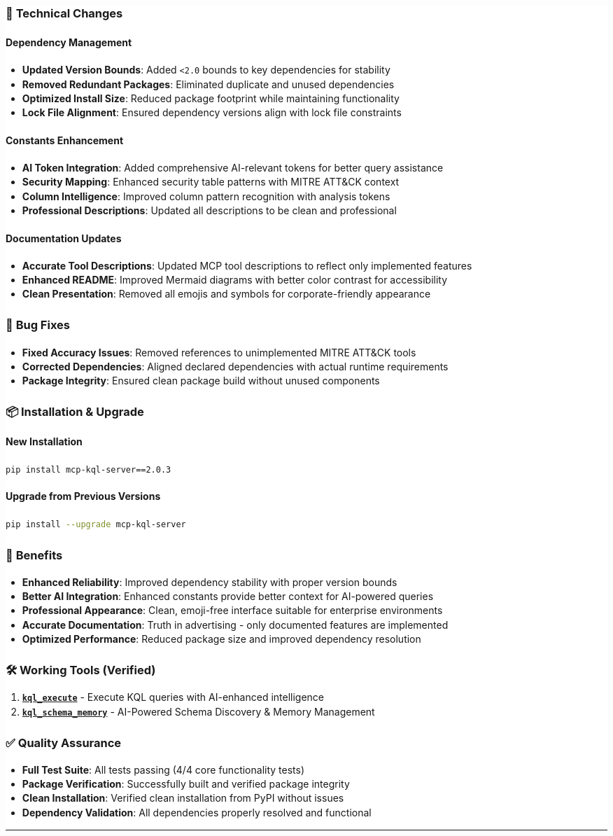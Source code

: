 ### 🔧 **Technical Changes**

#### **Dependency Management**
- **Updated Version Bounds**: Added `<2.0` bounds to key dependencies for stability
- **Removed Redundant Packages**: Eliminated duplicate and unused dependencies
- **Optimized Install Size**: Reduced package footprint while maintaining functionality
- **Lock File Alignment**: Ensured dependency versions align with lock file constraints

#### **Constants Enhancement**
- **AI Token Integration**: Added comprehensive AI-relevant tokens for better query assistance
- **Security Mapping**: Enhanced security table patterns with MITRE ATT&CK context
- **Column Intelligence**: Improved column pattern recognition with analysis tokens
- **Professional Descriptions**: Updated all descriptions to be clean and professional

#### **Documentation Updates**
- **Accurate Tool Descriptions**: Updated MCP tool descriptions to reflect only implemented features
- **Enhanced README**: Improved Mermaid diagrams with better color contrast for accessibility
- **Clean Presentation**: Removed all emojis and symbols for corporate-friendly appearance

### 🐛 **Bug Fixes**
- **Fixed Accuracy Issues**: Removed references to unimplemented MITRE ATT&CK tools
- **Corrected Dependencies**: Aligned declared dependencies with actual runtime requirements
- **Package Integrity**: Ensured clean package build without unused components

### 📦 **Installation & Upgrade**

#### **New Installation**
```bash
pip install mcp-kql-server==2.0.3
```

#### **Upgrade from Previous Versions**
```bash
pip install --upgrade mcp-kql-server
```

### 🎯 **Benefits**
- **Enhanced Reliability**: Improved dependency stability with proper version bounds
- **Better AI Integration**: Enhanced constants provide better context for AI-powered queries
- **Professional Appearance**: Clean, emoji-free interface suitable for enterprise environments
- **Accurate Documentation**: Truth in advertising - only documented features are implemented
- **Optimized Performance**: Reduced package size and improved dependency resolution

### 🛠️ **Working Tools (Verified)**
1. **[`kql_execute`](mcp_kql_server/server.py:1)** - Execute KQL queries with AI-enhanced intelligence
2. **[`kql_schema_memory`](mcp_kql_server/server.py:1)** - AI-Powered Schema Discovery & Memory Management

### ✅ **Quality Assurance**
- **Full Test Suite**: All tests passing (4/4 core functionality tests)
- **Package Verification**: Successfully built and verified package integrity
- **Clean Installation**: Verified clean installation from PyPI without issues
- **Dependency Validation**: All dependencies properly resolved and functional

---